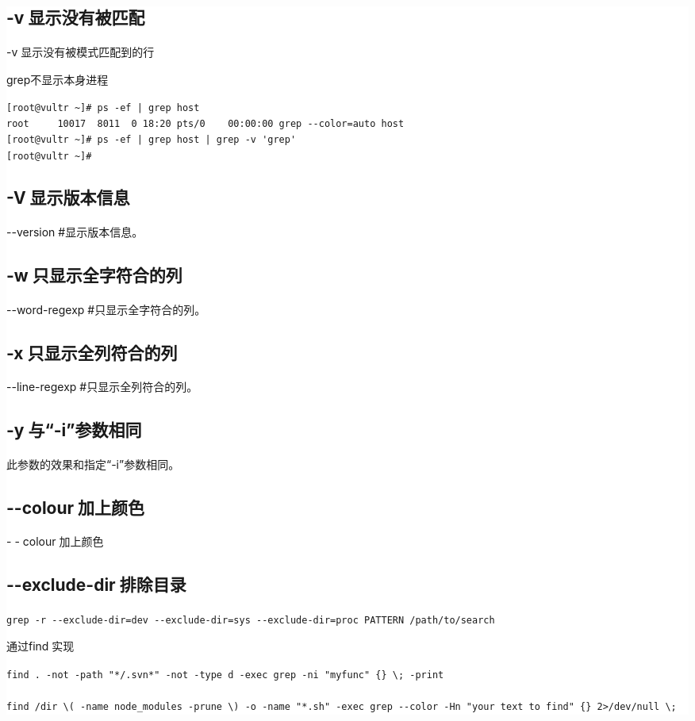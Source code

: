 

## -v 显示没有被匹配

-v     显示没有被模式匹配到的行 

grep不显示本身进程

```
[root@vultr ~]# ps -ef | grep host
root     10017  8011  0 18:20 pts/0    00:00:00 grep --color=auto host
[root@vultr ~]# ps -ef | grep host | grep -v 'grep'
[root@vultr ~]#
```





## -V   显示版本信息

--version   #显示版本信息。  



## -w   只显示全字符合的列

--word-regexp   #只显示全字符合的列。   

## -x    只显示全列符合的列

--line-regexp   #只显示全列符合的列。   

## -y   与“-i”参数相同

此参数的效果和指定“-i”参数相同。

## --colour 加上颜色

 \- - colour 加上颜色





## --exclude-dir 排除目录

```
grep -r --exclude-dir=dev --exclude-dir=sys --exclude-dir=proc PATTERN /path/to/search
```

通过find 实现

```
find . -not -path "*/.svn*" -not -type d -exec grep -ni "myfunc" {} \; -print

find /dir \( -name node_modules -prune \) -o -name "*.sh" -exec grep --color -Hn "your text to find" {} 2>/dev/null \;
```
